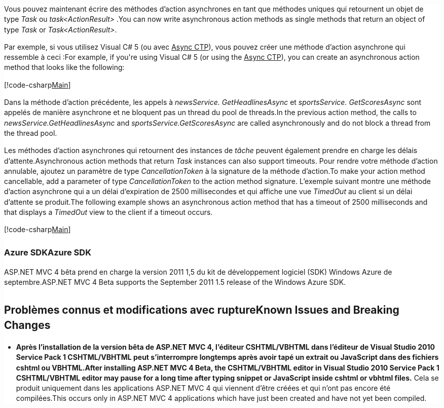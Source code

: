<span data-ttu-id="cbf91-258">Vous pouvez maintenant écrire des méthodes d’action asynchrones en tant que méthodes uniques qui retournent un objet de type *Task* ou *task&lt;ActionResult&gt;* .</span><span class="sxs-lookup"><span data-stu-id="cbf91-258">You can now write asynchronous action methods as single methods that return an object of type *Task* or *Task&lt;ActionResult&gt;*.</span></span>

<span data-ttu-id="cbf91-259">Par exemple, si vous utilisez Visual C# 5 (ou avec [Async CTP](https://msdn.microsoft.com/vstudio/async.aspx)), vous pouvez créer une méthode d’action asynchrone qui ressemble à ceci :</span><span class="sxs-lookup"><span data-stu-id="cbf91-259">For example, if you're using Visual C# 5 (or using the [Async CTP](https://msdn.microsoft.com/vstudio/async.aspx)), you can create an asynchronous action method that looks like the following:</span></span>

[!code-csharp[Main](mvc4-beta-release-notes/samples/sample8.cs)]

<span data-ttu-id="cbf91-260">Dans la méthode d’action précédente, les appels à *newsService. GetHeadlinesAsync* et *sportsService. GetScoresAsync* sont appelés de manière asynchrone et ne bloquent pas un thread du pool de threads.</span><span class="sxs-lookup"><span data-stu-id="cbf91-260">In the previous action method, the calls to *newsService.GetHeadlinesAsync* and *sportsService.GetScoresAsync* are called asynchronously and do not block a thread from the thread pool.</span></span>

<span data-ttu-id="cbf91-261">Les méthodes d’action asynchrones qui retournent des instances de *tâche* peuvent également prendre en charge les délais d’attente.</span><span class="sxs-lookup"><span data-stu-id="cbf91-261">Asynchronous action methods that return *Task* instances can also support timeouts.</span></span> <span data-ttu-id="cbf91-262">Pour rendre votre méthode d’action annulable, ajoutez un paramètre de type *CancellationToken* à la signature de la méthode d’action.</span><span class="sxs-lookup"><span data-stu-id="cbf91-262">To make your action method cancellable, add a parameter of type *CancellationToken* to the action method signature.</span></span> <span data-ttu-id="cbf91-263">L’exemple suivant montre une méthode d’action asynchrone qui a un délai d’expiration de 2500 millisecondes et qui affiche une vue *TimedOut* au client si un délai d’attente se produit.</span><span class="sxs-lookup"><span data-stu-id="cbf91-263">The following example shows an asynchronous action method that has a timeout of 2500 milliseconds and that displays a *TimedOut* view to the client if a timeout occurs.</span></span>

[!code-csharp[Main](mvc4-beta-release-notes/samples/sample9.cs)]

<a id="_Toc303253814"></a>
### <a name="azure-sdk"></a><span data-ttu-id="cbf91-264">Azure SDK</span><span class="sxs-lookup"><span data-stu-id="cbf91-264">Azure SDK</span></span>

<span data-ttu-id="cbf91-265">ASP.NET MVC 4 bêta prend en charge la version 2011 1,5 du kit de développement logiciel (SDK) Windows Azure de septembre.</span><span class="sxs-lookup"><span data-stu-id="cbf91-265">ASP.NET MVC 4 Beta supports the September 2011 1.5 release of the Windows Azure SDK.</span></span>

<a id="_Toc303253815"></a>
## <a name="known-issues-and-breaking-changes"></a><span data-ttu-id="cbf91-266">Problèmes connus et modifications avec rupture</span><span class="sxs-lookup"><span data-stu-id="cbf91-266">Known Issues and Breaking Changes</span></span>

- <span data-ttu-id="cbf91-267">**Après l’installation de la version bêta de ASP.NET MVC 4, l’éditeur CSHTML/VBHTML dans l’éditeur de Visual Studio 2010 Service Pack 1 CSHTML/VBHTML peut s’interrompre longtemps après avoir tapé un extrait ou JavaScript dans des fichiers cshtml ou VBHTML.**</span><span class="sxs-lookup"><span data-stu-id="cbf91-267">**After installing ASP.NET MVC 4 Beta, the CSHTML/VBHTML editor in Visual Studio 2010 Service Pack 1 CSHTML/VBHTML editor may pause for a long time after typing snippet or JavaScript inside cshtml or vbhtml files.**</span></span> <span data-ttu-id="cbf91-268">Cela se produit uniquement dans les applications ASP.NET MVC 4 qui viennent d’être créées et qui n’ont pas encore été compilées.</span><span class="sxs-lookup"><span data-stu-id="cbf91-268">This occurs only in ASP.NET MVC 4 applications which have just been created and have not yet been compiled.</span></span>

